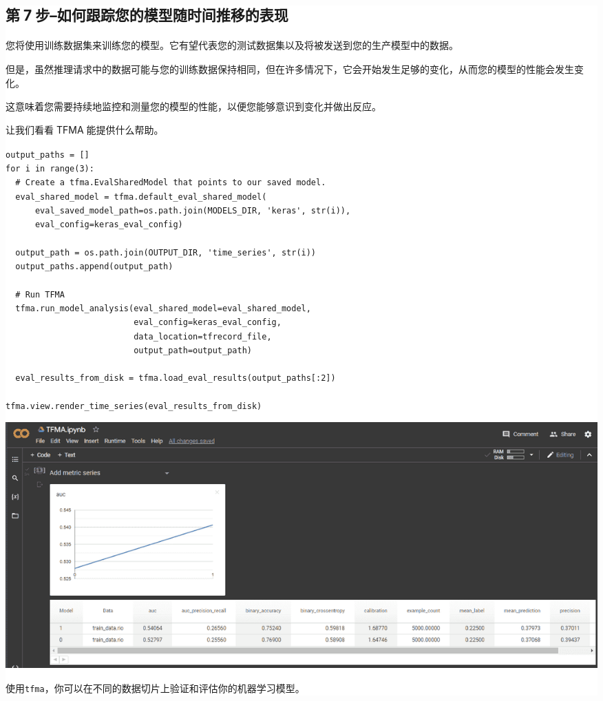## 第 7 步–如何跟踪您的模型随时间推移的表现

您将使用训练数据集来训练您的模型。它有望代表您的测试数据集以及将被发送到您的生产模型中的数据。

但是，虽然推理请求中的数据可能与您的训练数据保持相同，但在许多情况下，它会开始发生足够的变化，从而您的模型的性能会发生变化。

这意味着您需要持续地监控和测量您的模型的性能，以便您能够意识到变化并做出反应。

让我们看看 TFMA 能提供什么帮助。

```
output_paths = []
for i in range(3):
  # Create a tfma.EvalSharedModel that points to our saved model.
  eval_shared_model = tfma.default_eval_shared_model(
      eval_saved_model_path=os.path.join(MODELS_DIR, 'keras', str(i)),
      eval_config=keras_eval_config)

  output_path = os.path.join(OUTPUT_DIR, 'time_series', str(i))
  output_paths.append(output_path)

  # Run TFMA
  tfma.run_model_analysis(eval_shared_model=eval_shared_model,
                          eval_config=keras_eval_config,
                          data_location=tfrecord_file,
                          output_path=output_path)

  eval_results_from_disk = tfma.load_eval_results(output_paths[:2])

tfma.view.render_time_series(eval_results_from_disk) 
```

![image-35](img/148faa4682dc6d4c9712fc15e38b42b9.png)

使用`tfma`，你可以在不同的数据切片上验证和评估你的机器学习模型。

